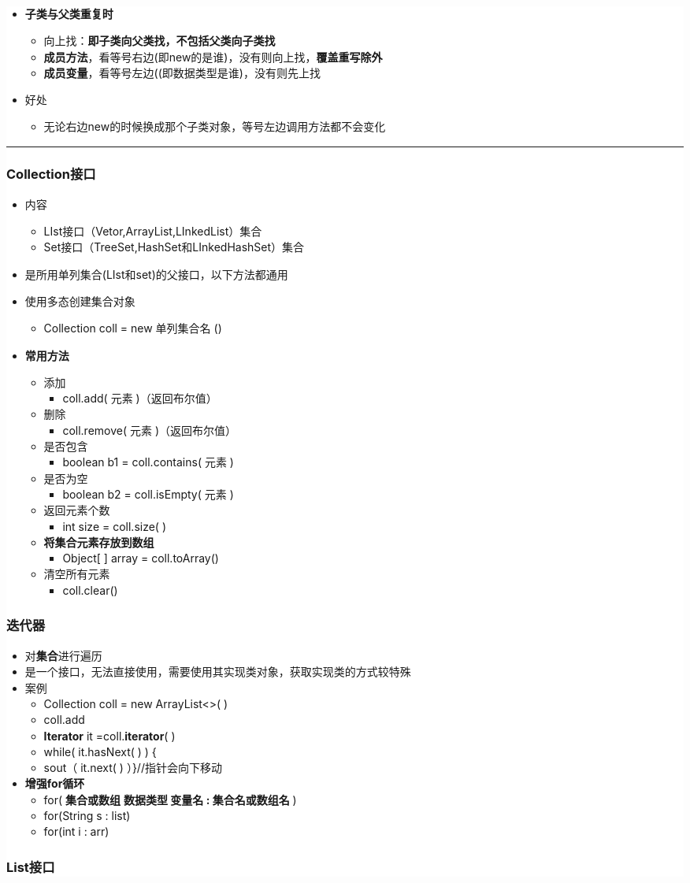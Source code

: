   - **子类与父类重复时**
    - 向上找：**即子类向父类找，不包括父类向子类找**
    - **成员方法**，看等号右边(即new的是谁)，没有则向上找，**覆盖重写除外**
    - **成员变量**，看等号左边((即数据类型是谁)，没有则先上找

- 好处

  - 无论右边new的时候换成那个子类对象，等号左边调用方法都不会变化

****

### Collection接口

- 内容
  - LIst接口（Vetor,ArrayList,LInkedList）集合
  - Set接口（TreeSet,HashSet和LInkedHashSet）集合

- 是所用单列集合(LIst和set)的父接口，以下方法都通用
- 使用多态创建集合对象
  - Collection<E> coll = new 单列集合名 ()

- **常用方法**
  - 添加
    - coll.add( 元素 )（返回布尔值）
  - 删除
    - coll.remove( 元素 )（返回布尔值）
  - 是否包含
    - boolean b1 = coll.contains( 元素 )
  - 是否为空
    - boolean b2 = coll.isEmpty( 元素 )
  - 返回元素个数
    - int size = coll.size( )
  - **将集合元素存放到数组**
    - Object[ ] array = coll.toArray()
  - 清空所有元素
    - coll.clear()

### 迭代器

- 对**集合**进行遍历
- 是一个接口，无法直接使用，需要使用其实现类对象，获取实现类的方式较特殊
- 案例
  - Collection<string> coll = new ArrayList<>( )
  - coll.add
  - **Iterator**<string> it =coll.**iterator**( )
  - while( it.hasNext( ) ) {
  - sout（ it.next( ) ）}//指针会向下移动
- **增强for循环**
  - for( **集合或数组**    **数据类型   变量名  : 集合名或数组名** )
  - for(String s : list)
  - for(int i : arr)

### List接口
